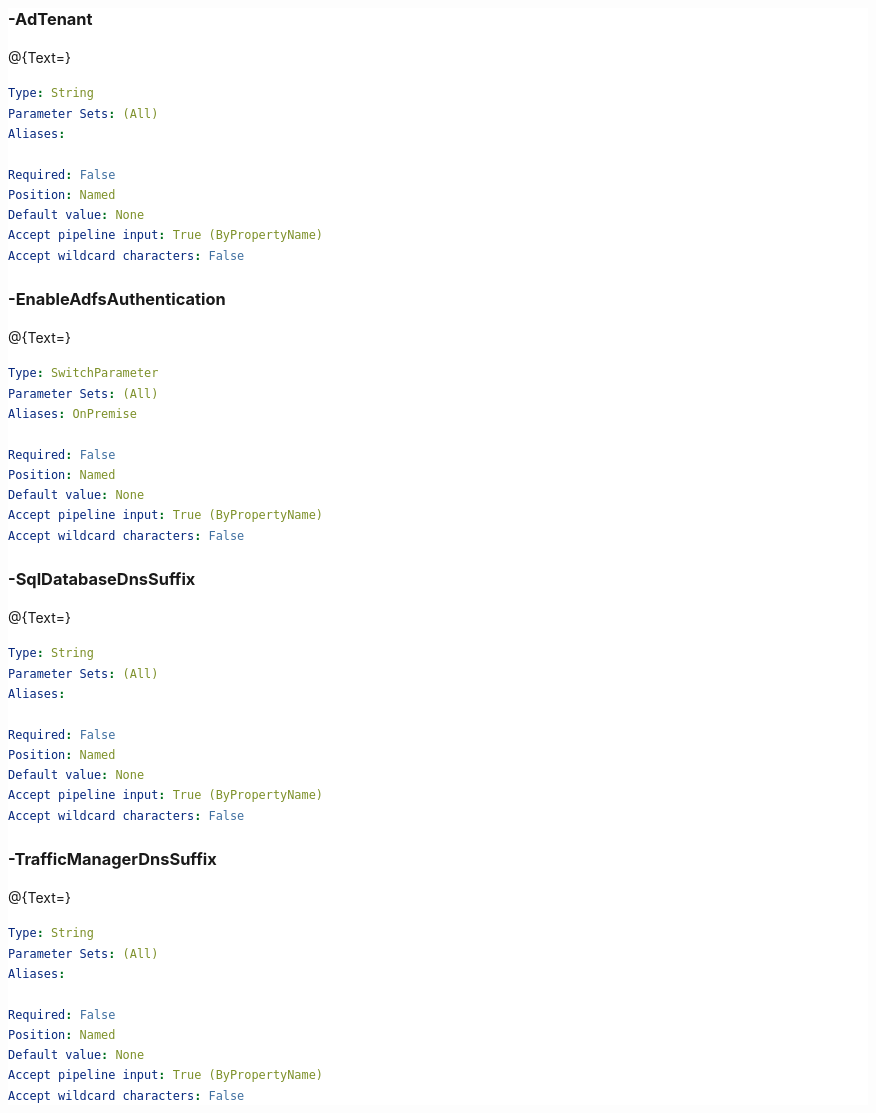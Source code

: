 ### -AdTenant
@{Text=}

```yaml
Type: String
Parameter Sets: (All)
Aliases: 

Required: False
Position: Named
Default value: None
Accept pipeline input: True (ByPropertyName)
Accept wildcard characters: False
```

### -EnableAdfsAuthentication
@{Text=}

```yaml
Type: SwitchParameter
Parameter Sets: (All)
Aliases: OnPremise

Required: False
Position: Named
Default value: None
Accept pipeline input: True (ByPropertyName)
Accept wildcard characters: False
```

### -SqlDatabaseDnsSuffix
@{Text=}

```yaml
Type: String
Parameter Sets: (All)
Aliases: 

Required: False
Position: Named
Default value: None
Accept pipeline input: True (ByPropertyName)
Accept wildcard characters: False
```

### -TrafficManagerDnsSuffix
@{Text=}

```yaml
Type: String
Parameter Sets: (All)
Aliases: 

Required: False
Position: Named
Default value: None
Accept pipeline input: True (ByPropertyName)
Accept wildcard characters: False
```
